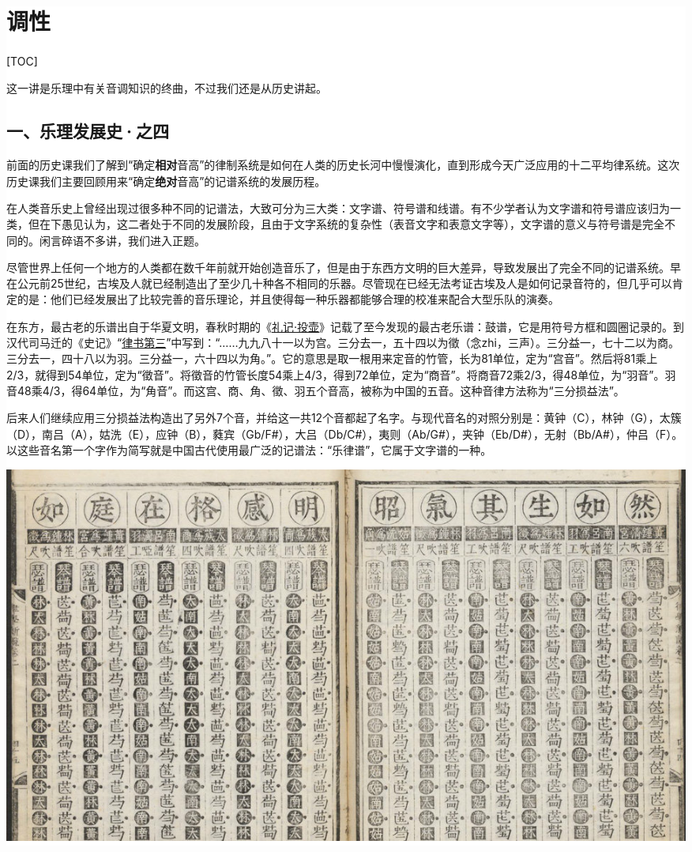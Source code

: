 # 调性

[TOC]

这一讲是乐理中有关音调知识的终曲，不过我们还是从历史讲起。

 

## 一、乐理发展史 · 之四

前面的历史课我们了解到“确定**相对**音高”的律制系统是如何在人类的历史长河中慢慢演化，直到形成今天广泛应用的十二平均律系统。这次历史课我们主要回顾用来“确定**绝对**音高”的记谱系统的发展历程。

在人类音乐史上曾经出现过很多种不同的记谱法，大致可分为三大类：文字谱、符号谱和线谱。有不少学者认为文字谱和符号谱应该归为一类，但在下愚见认为，这二者处于不同的发展阶段，且由于文字系统的复杂性（表音文字和表意文字等），文字谱的意义与符号谱是完全不同的。闲言碎语不多讲，我们进入正题。

尽管世界上任何一个地方的人类都在数千年前就开始创造音乐了，但是由于东西方文明的巨大差异，导致发展出了完全不同的记谱系统。早在公元前25世纪，古埃及人就已经制造出了至少几十种各不相同的乐器。尽管现在已经无法考证古埃及人是如何记录音符的，但几乎可以肯定的是：他们已经发展出了比较完善的音乐理论，并且使得每一种乐器都能够合理的校准来配合大型乐队的演奏。

在东方，最古老的乐谱出自于华夏文明，春秋时期的《[礼记·投壶](http://www.guoxue.com/book/liji/0040.htm)》记载了至今发现的最古老乐谱：鼓谱，它是用符号方框和圆圈记录的。到汉代司马迁的《史记》“[律书第三](http://xy.eywedu.com/24/shiji/b025.htm)”中写到：“……九九八十一以为宫。三分去一，五十四以为徵（念zhi，三声）。三分益一，七十二以为商。三分去一，四十八以为羽。三分益一，六十四以为角。”。它的意思是取一根用来定音的竹管，长为81单位，定为“宫音”。然后将81乘上2/3，就得到54单位，定为“徵音”。将徵音的竹管长度54乘上4/3，得到72单位，定为“商音”。将商音72乘2/3，得48单位，为“羽音”。羽音48乘4/3，得64单位，为“角音”。而这宫、商、角、徵、羽五个音高，被称为中国的五音。这种音律方法称为“三分损益法”。

后来人们继续应用三分损益法构造出了另外7个音，并给这一共12个音都起了名字。与现代音名的对照分别是：黄钟（C），林钟（G），太簇（D），南吕（A），姑洗（E），应钟（B），蕤宾（Gb/F#），大吕（Db/C#），夷则（Ab/G#），夹钟（Eb/D#），无射（Bb/A#），仲吕（F）。以这些音名第一个字作为简写就是中国古代使用最广泛的记谱法：“乐律谱”，它属于文字谱的一种。

![img](images/28120044-ef633af53dc0459bb43254032b95c956.jpg)
